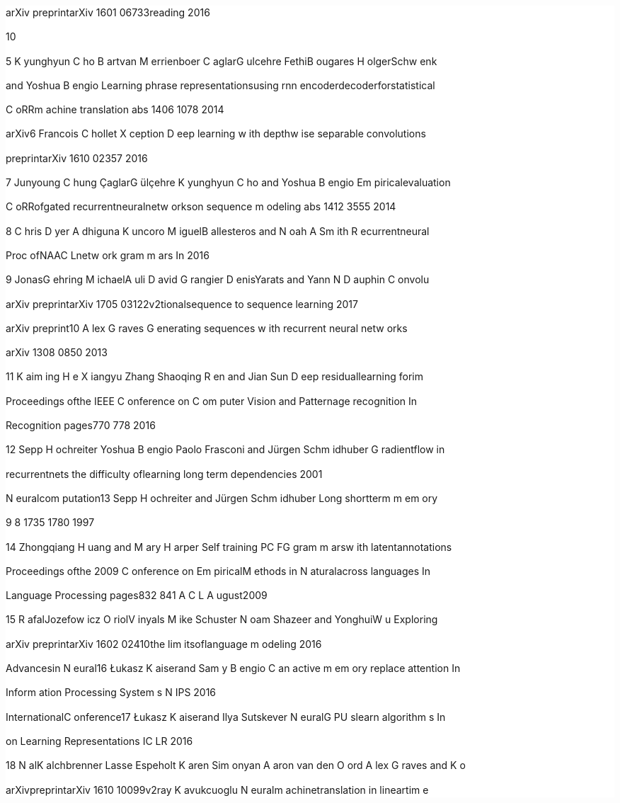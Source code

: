 arXiv preprintarXiv 1601 06733reading 2016

10

5 K yunghyun C ho B artvan M errienboer C aglarG ulcehre FethiB ougares H olgerSchw enk

and Yoshua B engio Learning phrase representationsusing rnn encoderdecoderforstatistical

C oRRm achine translation abs 1406 1078 2014

arXiv6 Francois C hollet X ception D eep learning w ith depthw ise separable convolutions

preprintarXiv 1610 02357 2016

7 Junyoung C hung ÇaglarG ülçehre K yunghyun C ho and Yoshua B engio Em piricalevaluation

C oRRofgated recurrentneuralnetw orkson sequence m odeling abs 1412 3555 2014

8 C hris D yer A dhiguna K uncoro M iguelB allesteros and N oah A Sm ith R ecurrentneural

Proc ofNAAC Lnetw ork gram m ars In 2016

9 JonasG ehring M ichaelA uli D avid G rangier D enisYarats and Yann N D auphin C onvolu

arXiv preprintarXiv 1705 03122v2tionalsequence to sequence learning 2017

arXiv preprint10 A lex G raves G enerating sequences w ith recurrent neural netw orks

arXiv 1308 0850 2013

11 K aim ing H e X iangyu Zhang Shaoqing R en and Jian Sun D eep residuallearning forim

Proceedings ofthe IEEE C onference on C om puter Vision and Patternage recognition In

Recognition pages770 778 2016

12 Sepp H ochreiter Yoshua B engio Paolo Frasconi and Jürgen Schm idhuber G radientflow in

recurrentnets the difficulty oflearning long term dependencies 2001

N euralcom putation13 Sepp H ochreiter and Jürgen Schm idhuber Long shortterm m em ory

9 8 1735 1780 1997

14 Zhongqiang H uang and M ary H arper Self training PC FG gram m arsw ith latentannotations

Proceedings ofthe 2009 C onference on Em piricalM ethods in N aturalacross languages In

Language Processing pages832 841 A C L A ugust2009

15 R afalJozefow icz O riolV inyals M ike Schuster N oam Shazeer and YonghuiW u Exploring

arXiv preprintarXiv 1602 02410the lim itsoflanguage m odeling 2016

Advancesin N eural16 Łukasz K aiserand Sam y B engio C an active m em ory replace attention In

Inform ation Processing System s N IPS 2016

InternationalC onference17 Łukasz K aiserand Ilya Sutskever N euralG PU slearn algorithm s In

on Learning Representations IC LR 2016

18 N alK alchbrenner Lasse Espeholt K aren Sim onyan A aron van den O ord A lex G raves and K o

arXivpreprintarXiv 1610 10099v2ray K avukcuoglu N euralm achinetranslation in lineartim e
